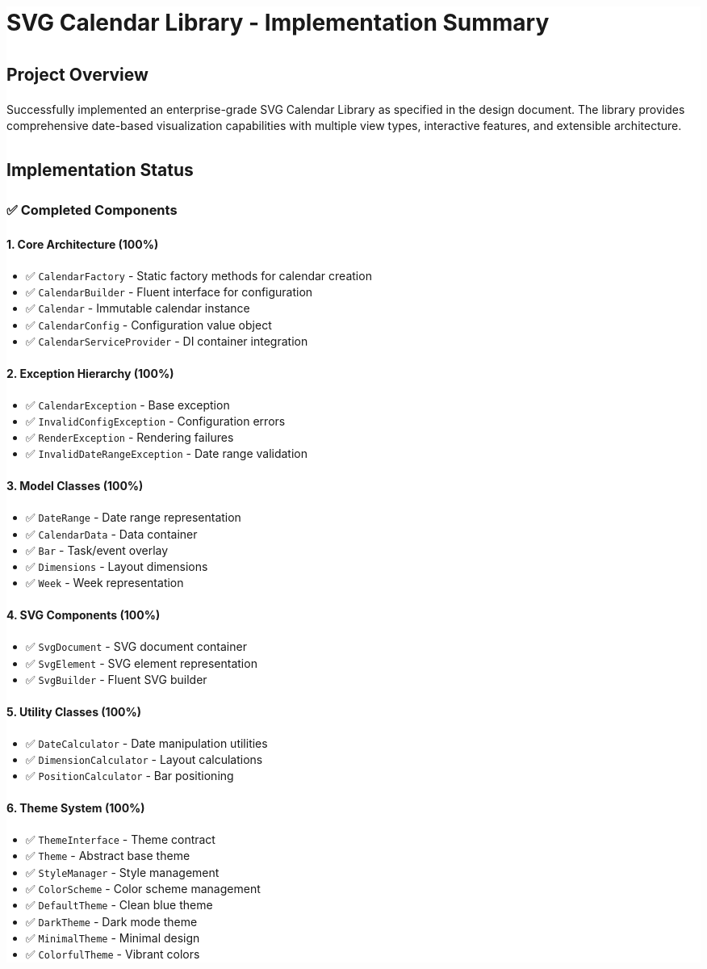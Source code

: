 # SVG Calendar Library - Implementation Summary

## Project Overview

Successfully implemented an enterprise-grade SVG Calendar Library as specified in the design document. The library provides comprehensive date-based visualization capabilities with multiple view types, interactive features, and extensible architecture.

## Implementation Status

### ✅ Completed Components

#### 1. Core Architecture (100%)
- ✅ `CalendarFactory` - Static factory methods for calendar creation
- ✅ `CalendarBuilder` - Fluent interface for configuration
- ✅ `Calendar` - Immutable calendar instance
- ✅ `CalendarConfig` - Configuration value object
- ✅ `CalendarServiceProvider` - DI container integration

#### 2. Exception Hierarchy (100%)
- ✅ `CalendarException` - Base exception
- ✅ `InvalidConfigException` - Configuration errors
- ✅ `RenderException` - Rendering failures
- ✅ `InvalidDateRangeException` - Date range validation

#### 3. Model Classes (100%)
- ✅ `DateRange` - Date range representation
- ✅ `CalendarData` - Data container
- ✅ `Bar` - Task/event overlay
- ✅ `Dimensions` - Layout dimensions
- ✅ `Week` - Week representation

#### 4. SVG Components (100%)
- ✅ `SvgDocument` - SVG document container
- ✅ `SvgElement` - SVG element representation
- ✅ `SvgBuilder` - Fluent SVG builder

#### 5. Utility Classes (100%)
- ✅ `DateCalculator` - Date manipulation utilities
- ✅ `DimensionCalculator` - Layout calculations
- ✅ `PositionCalculator` - Bar positioning

#### 6. Theme System (100%)
- ✅ `ThemeInterface` - Theme contract
- ✅ `Theme` - Abstract base theme
- ✅ `StyleManager` - Style management
- ✅ `ColorScheme` - Color scheme management
- ✅ `DefaultTheme` - Clean blue theme
- ✅ `DarkTheme` - Dark mode theme
- ✅ `MinimalTheme` - Minimal design
- ✅ `ColorfulTheme` - Vibrant colors
